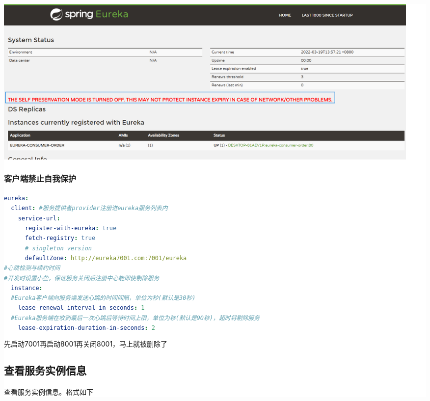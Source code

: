 

<img src="./images/image-20220319135731410.png" alt="image-20220319135731410" style="zoom:80%;" />





### 客户端禁止自我保护



```yaml
eureka:
  client: #服务提供者provider注册进eureka服务列表内
    service-url:
      register-with-eureka: true
      fetch-registry: true
      # singleton version
      defaultZone: http://eureka7001.com:7001/eureka
#心跳检测与续约时间
#开发时设置小些，保证服务关闭后注册中心能即使剔除服务
  instance:
  #Eureka客户端向服务端发送心跳的时间间隔，单位为秒(默认是30秒)
    lease-renewal-interval-in-seconds: 1
  #Eureka服务端在收到最后一次心跳后等待时间上限，单位为秒(默认是90秒)，超时将剔除服务
    lease-expiration-duration-in-seconds: 2
```



先启动7001再启动8001再关闭8001，马上就被删除了



## 查看服务实例信息



查看服务实例信息。格式如下
